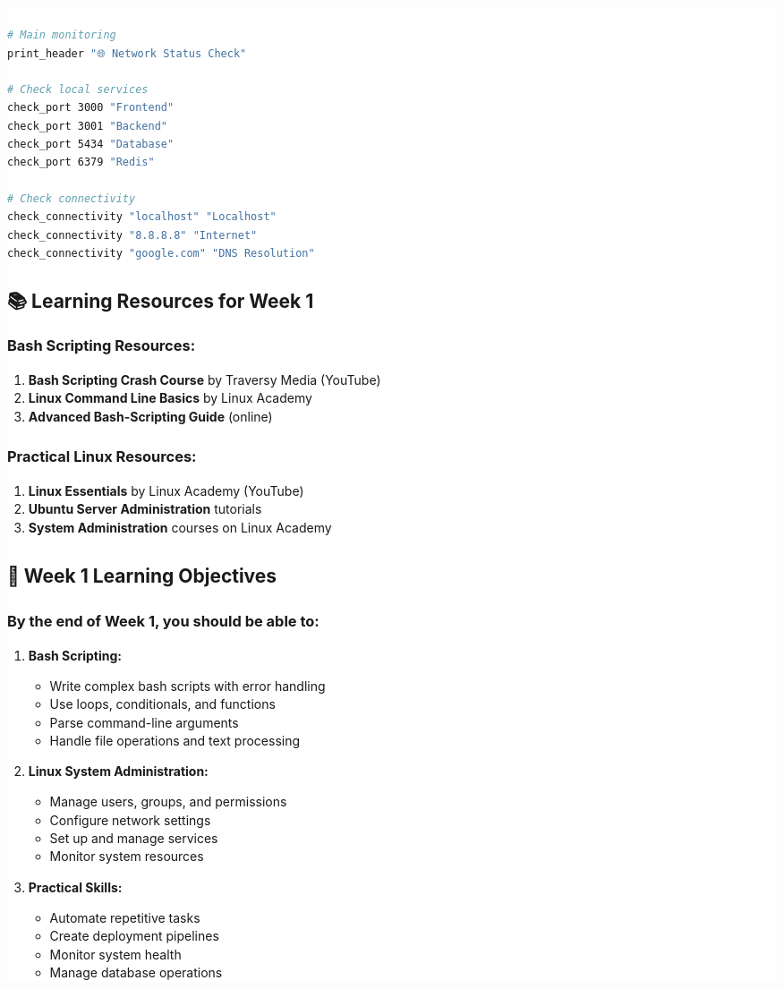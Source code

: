 ```bash

# Main monitoring
print_header "🌐 Network Status Check"

# Check local services
check_port 3000 "Frontend"
check_port 3001 "Backend"
check_port 5434 "Database"
check_port 6379 "Redis"

# Check connectivity
check_connectivity "localhost" "Localhost"
check_connectivity "8.8.8.8" "Internet"
check_connectivity "google.com" "DNS Resolution"
```

## 📚 Learning Resources for Week 1

### **Bash Scripting Resources:**
1. **Bash Scripting Crash Course** by Traversy Media (YouTube)
2. **Linux Command Line Basics** by Linux Academy
3. **Advanced Bash-Scripting Guide** (online)

### **Practical Linux Resources:**
1. **Linux Essentials** by Linux Academy (YouTube)
2. **Ubuntu Server Administration** tutorials
3. **System Administration** courses on Linux Academy

## 🎯 Week 1 Learning Objectives

### **By the end of Week 1, you should be able to:**

1. **Bash Scripting:**
   - Write complex bash scripts with error handling
   - Use loops, conditionals, and functions
   - Parse command-line arguments
   - Handle file operations and text processing

2. **Linux System Administration:**
   - Manage users, groups, and permissions
   - Configure network settings
   - Set up and manage services
   - Monitor system resources

3. **Practical Skills:**
   - Automate repetitive tasks
   - Create deployment pipelines
   - Monitor system health
   - Manage database operations
